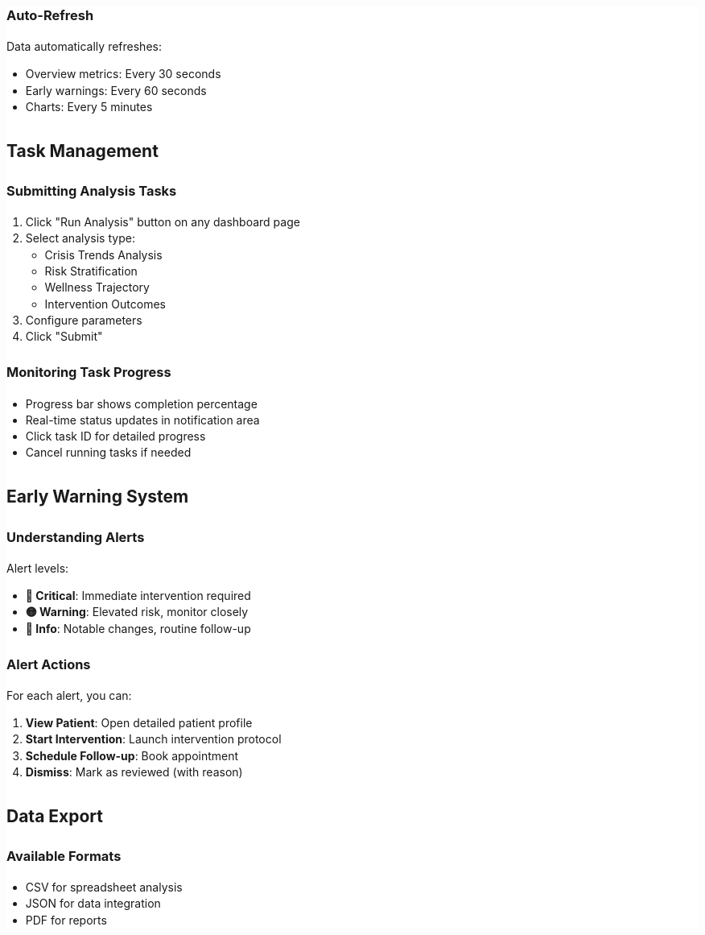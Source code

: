 ### Auto-Refresh
Data automatically refreshes:
- Overview metrics: Every 30 seconds
- Early warnings: Every 60 seconds
- Charts: Every 5 minutes

## Task Management

### Submitting Analysis Tasks

1. Click "Run Analysis" button on any dashboard page
2. Select analysis type:
   - Crisis Trends Analysis
   - Risk Stratification
   - Wellness Trajectory
   - Intervention Outcomes
3. Configure parameters
4. Click "Submit"

### Monitoring Task Progress

- Progress bar shows completion percentage
- Real-time status updates in notification area
- Click task ID for detailed progress
- Cancel running tasks if needed

## Early Warning System

### Understanding Alerts

Alert levels:
- **🔴 Critical**: Immediate intervention required
- **🟡 Warning**: Elevated risk, monitor closely
- **🔵 Info**: Notable changes, routine follow-up

### Alert Actions

For each alert, you can:
1. **View Patient**: Open detailed patient profile
2. **Start Intervention**: Launch intervention protocol
3. **Schedule Follow-up**: Book appointment
4. **Dismiss**: Mark as reviewed (with reason)

## Data Export

### Available Formats
- CSV for spreadsheet analysis
- JSON for data integration
- PDF for reports

